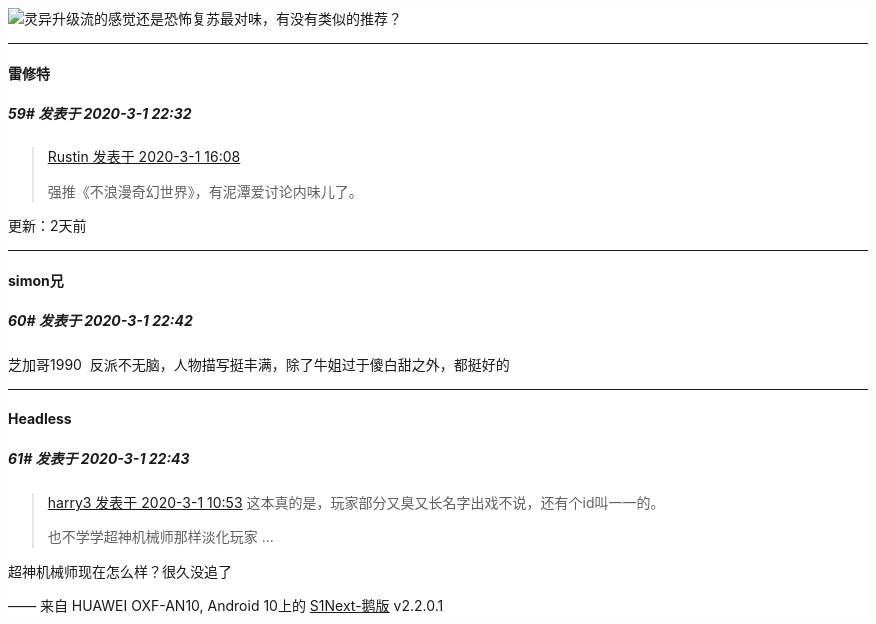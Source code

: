 

<img src="https://static.saraba1st.com/image/smiley/face2017/018.png" referrerpolicy="no-referrer">灵异升级流的感觉还是恐怖复苏最对味，有没有类似的推荐？







-----

####  雷修特  
##### 59#       发表于 2020-3-1 22:32



<blockquote><a href="httphttps://bbs.saraba1st.com/2b/forum.php?mod=redirect&amp;goto=findpost&amp;pid=46580435&amp;ptid=1916451" target="_blank">Rustin 发表于 2020-3-1 16:08</a>

强推《不浪漫奇幻世界》，有泥潭爱讨论内味儿了。</blockquote>
更新：2天前







-----

####  simon兄  
##### 60#       发表于 2020-3-1 22:42




芝加哥1990  反派不无脑，人物描写挺丰满，除了牛姐过于傻白甜之外，都挺好的







-----

####  Headless  
##### 61#       发表于 2020-3-1 22:43



<blockquote><a href="httphttps://bbs.saraba1st.com/2b/forum.php?mod=redirect&amp;goto=findpost&amp;pid=46577465&amp;ptid=1916451" target="_blank">harry3 发表于 2020-3-1 10:53</a>
这本真的是，玩家部分又臭又长名字出戏不说，还有个id叫一一的。

也不学学超神机械师那样淡化玩家 ...</blockquote>
超神机械师现在怎么样？很久没追了

—— 来自 HUAWEI OXF-AN10, Android 10上的 [S1Next-鹅版](https://github.com/ykrank/S1-Next/releases) v2.2.0.1






